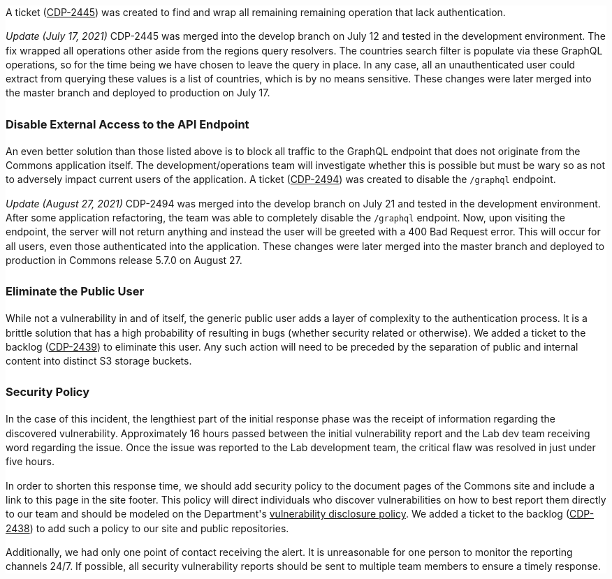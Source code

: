 A ticket ([CDP-2445](https://design.atlassian.net/browse/CDP-2445)) was created to find and wrap all remaining remaining operation that lack authentication.

_Update (July 17, 2021)_ CDP-2445 was merged into the develop branch on July 12 and tested in the development environment. The fix wrapped all operations other aside from the regions query resolvers. The countries search filter is populate via these GraphQL operations, so for the time being we have chosen to leave the query in place. In any case, all an unauthenticated user could extract from querying these values is a list of countries, which is by no means sensitive. These changes were later merged into the master branch and deployed to production on July 17.
### Disable External Access to the API Endpoint

An even better solution than those listed above is to block all traffic to the GraphQL endpoint that does not originate from the Commons application itself. The development/operations team will investigate whether this is possible but must be wary so as not to adversely impact current users of the application. A ticket ([CDP-2494](https://design.atlassian.net/browse/CDP-2494)) was created to disable the `/graphql` endpoint.

_Update (August 27, 2021)_ CDP-2494 was merged into the develop branch on July 21 and tested in the development environment. After some application refactoring, the team was able to completely disable the `/graphql` endpoint. Now, upon visiting the endpoint, the server will not return anything and instead the user will be greeted with a 400 Bad Request error. This will occur for all users, even those authenticated into the application. These changes were later merged into the master branch and deployed to production in Commons release 5.7.0 on August 27.

### Eliminate the Public User

While not a vulnerability in and of itself, the generic public user adds a layer of complexity to the authentication process. It is a brittle solution that has a high probability of resulting in bugs (whether security related or otherwise). We added a ticket to the backlog ([CDP-2439](https://design.atlassian.net/browse/CDP-2439)) to eliminate this user. Any such action will need to be preceded by the separation of public and internal content into distinct S3 storage buckets.

### Security Policy

In the case of this incident, the lengthiest part of the initial response phase was the receipt of information regarding the discovered vulnerability. Approximately 16 hours passed between the initial vulnerability report and the Lab dev team receiving word regarding the issue. Once the issue was reported to the Lab development team, the critical flaw was resolved in just under five hours.

In order to shorten this response time, we should add security policy to the document pages of the Commons site and include a link to this page in the site footer. This policy will direct individuals who discover vulnerabilities on how to best report them directly to our team and should be modeled on the Department's [vulnerability disclosure policy](https://www.state.gov/vulnerability-disclosure-policy/). We added a ticket to the backlog ([CDP-2438](https://design.atlassian.net/browse/CDP-2438)) to add such a policy to our site and public repositories.

Additionally, we had only one point of contact receiving the alert. It is unreasonable for one person to monitor the reporting channels 24/7. If possible, all security vulnerability reports should be sent to multiple team members to ensure a timely response.
